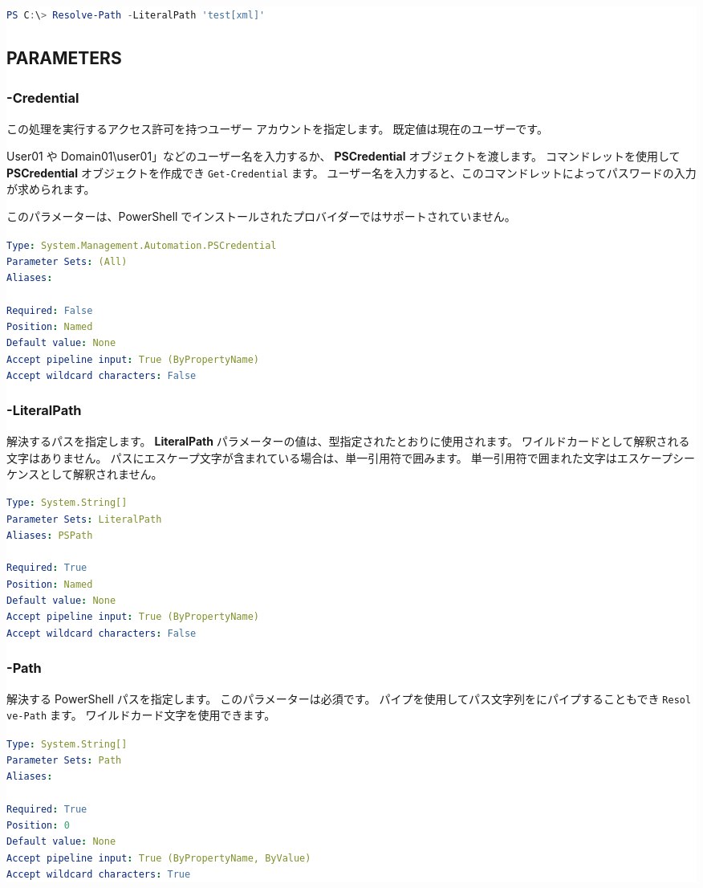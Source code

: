 ```powershell
PS C:\> Resolve-Path -LiteralPath 'test[xml]'
```

## PARAMETERS

### -Credential

この処理を実行するアクセス許可を持つユーザー アカウントを指定します。 既定値は現在のユーザーです。

User01 や Domain01\user01」などのユーザー名を入力するか、 **PSCredential** オブジェクトを渡します。 コマンドレットを使用して **PSCredential** オブジェクトを作成でき `Get-Credential` ます。 ユーザー名を入力すると、このコマンドレットによってパスワードの入力が求められます。

このパラメーターは、PowerShell でインストールされたプロバイダーではサポートされていません。

```yaml
Type: System.Management.Automation.PSCredential
Parameter Sets: (All)
Aliases:

Required: False
Position: Named
Default value: None
Accept pipeline input: True (ByPropertyName)
Accept wildcard characters: False
```

### -LiteralPath

解決するパスを指定します。 **LiteralPath** パラメーターの値は、型指定されたとおりに使用されます。 ワイルドカードとして解釈される文字はありません。 パスにエスケープ文字が含まれている場合は、単一引用符で囲みます。 単一引用符で囲まれた文字はエスケープシーケンスとして解釈されません。

```yaml
Type: System.String[]
Parameter Sets: LiteralPath
Aliases: PSPath

Required: True
Position: Named
Default value: None
Accept pipeline input: True (ByPropertyName)
Accept wildcard characters: False
```

### -Path

解決する PowerShell パスを指定します。 このパラメーターは必須です。 パイプを使用してパス文字列をにパイプすることもでき `Resolve-Path` ます。 ワイルドカード文字を使用できます。

```yaml
Type: System.String[]
Parameter Sets: Path
Aliases:

Required: True
Position: 0
Default value: None
Accept pipeline input: True (ByPropertyName, ByValue)
Accept wildcard characters: True
```

